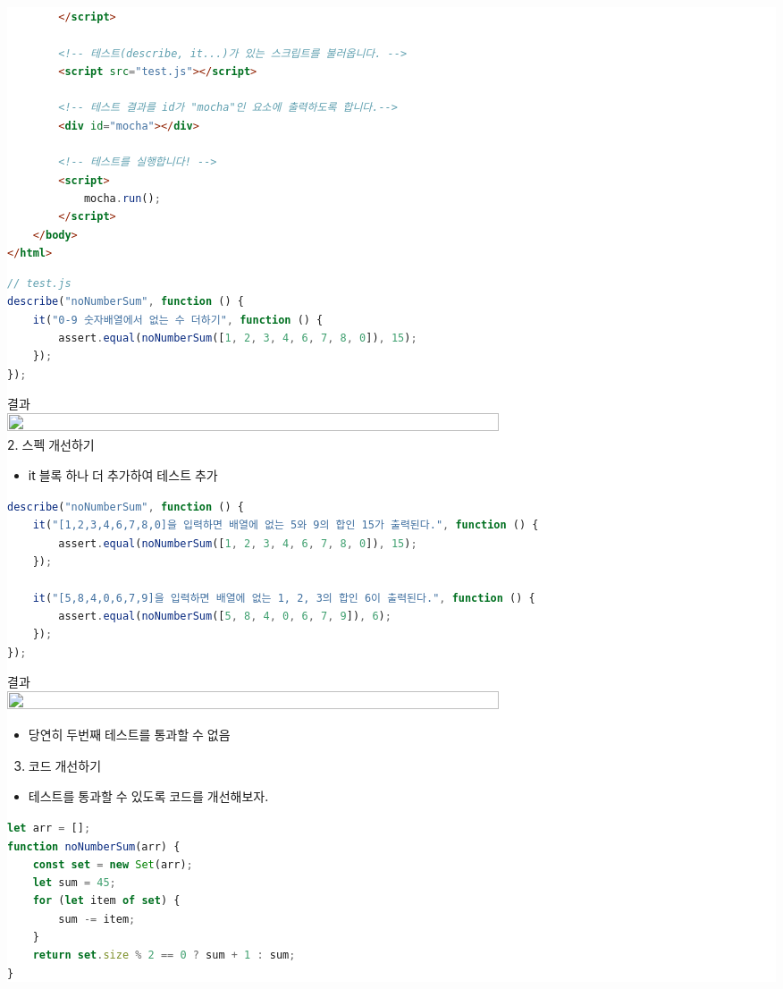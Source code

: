 ```html
        </script>

        <!-- 테스트(describe, it...)가 있는 스크립트를 불러옵니다. -->
        <script src="test.js"></script>

        <!-- 테스트 결과를 id가 "mocha"인 요소에 출력하도록 합니다.-->
        <div id="mocha"></div>

        <!-- 테스트를 실행합니다! -->
        <script>
            mocha.run();
        </script>
    </body>
</html>
```

```javascript
// test.js
describe("noNumberSum", function () {
    it("0-9 숫자배열에서 없는 수 더하기", function () {
        assert.equal(noNumberSum([1, 2, 3, 4, 6, 7, 8, 0]), 15);
    });
});
```

결과  
<img src="https://ifh.cc/g/R30QrA.png" width="80%" height="30%"></img>  
2. 스펙 개선하기

-   it 블록 하나 더 추가하여 테스트 추가

```javascript
describe("noNumberSum", function () {
    it("[1,2,3,4,6,7,8,0]을 입력하면 배열에 없는 5와 9의 합인 15가 출력된다.", function () {
        assert.equal(noNumberSum([1, 2, 3, 4, 6, 7, 8, 0]), 15);
    });

    it("[5,8,4,0,6,7,9]을 입력하면 배열에 없는 1, 2, 3의 합인 6이 출력된다.", function () {
        assert.equal(noNumberSum([5, 8, 4, 0, 6, 7, 9]), 6);
    });
});
```

결과  
<img src="https://ifh.cc/g/iDp8mo.jpg" width="80%" height="30%"></img>

-   당연히 두번째 테스트를 통과할 수 없음

3. 코드 개선하기

-   테스트를 통과할 수 있도록 코드를 개선해보자.

```javascript
let arr = [];
function noNumberSum(arr) {
    const set = new Set(arr);
    let sum = 45;
    for (let item of set) {
        sum -= item;
    }
    return set.size % 2 == 0 ? sum + 1 : sum;
}
```
